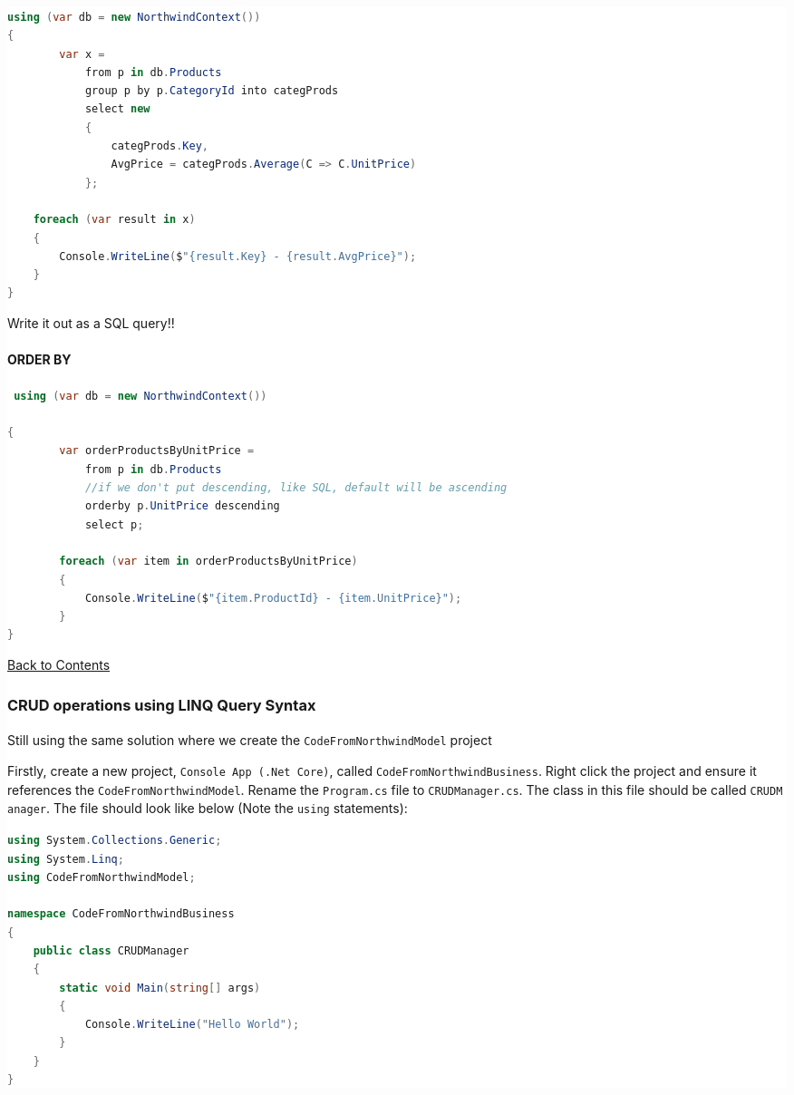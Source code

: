 ```c#
using (var db = new NorthwindContext())
{
        var x = 
            from p in db.Products
            group p by p.CategoryId into categProds
            select new
            {
                categProds.Key,
                AvgPrice = categProds.Average(C => C.UnitPrice)
            };

    foreach (var result in x)
    {
        Console.WriteLine($"{result.Key} - {result.AvgPrice}");
    }
}
```

Write it out as a SQL query!!



#### ORDER BY

```c#
 using (var db = new NorthwindContext())

{
        var orderProductsByUnitPrice =
            from p in db.Products
            //if we don't put descending, like SQL, default will be ascending
            orderby p.UnitPrice descending
            select p;

        foreach (var item in orderProductsByUnitPrice)
        {
        	Console.WriteLine($"{item.ProductId} - {item.UnitPrice}");
        }
}
```

[Back to Contents](#contents)

### CRUD operations using LINQ Query Syntax

Still using the same solution where we create the `CodeFromNorthwindModel` project

Firstly, create a new project, `Console App (.Net Core)`, called `CodeFromNorthwindBusiness`. Right click the project and ensure it references the `CodeFromNorthwindModel`. Rename the `Program.cs` file to `CRUDManager.cs`. The class in this file should be called `CRUDManager`. The file should look like below (Note the `using` statements):

```c#
using System.Collections.Generic;
using System.Linq;
using CodeFromNorthwindModel;

namespace CodeFromNorthwindBusiness
{
    public class CRUDManager
    {
		static void Main(string[] args)
		{
            Console.WriteLine("Hello World");
        }
 	}
}
```